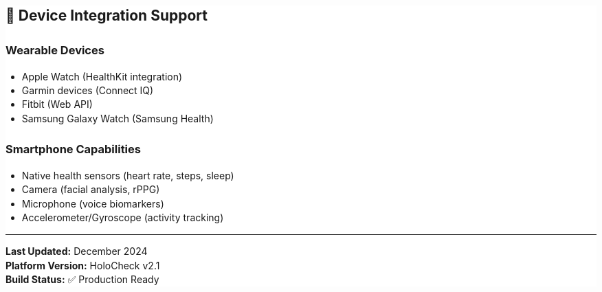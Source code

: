 ## 📱 Device Integration Support

### Wearable Devices
- Apple Watch (HealthKit integration)
- Garmin devices (Connect IQ)
- Fitbit (Web API)
- Samsung Galaxy Watch (Samsung Health)

### Smartphone Capabilities
- Native health sensors (heart rate, steps, sleep)
- Camera (facial analysis, rPPG)
- Microphone (voice biomarkers)
- Accelerometer/Gyroscope (activity tracking)

---

**Last Updated:** December 2024  
**Platform Version:** HoloCheck v2.1  
**Build Status:** ✅ Production Ready